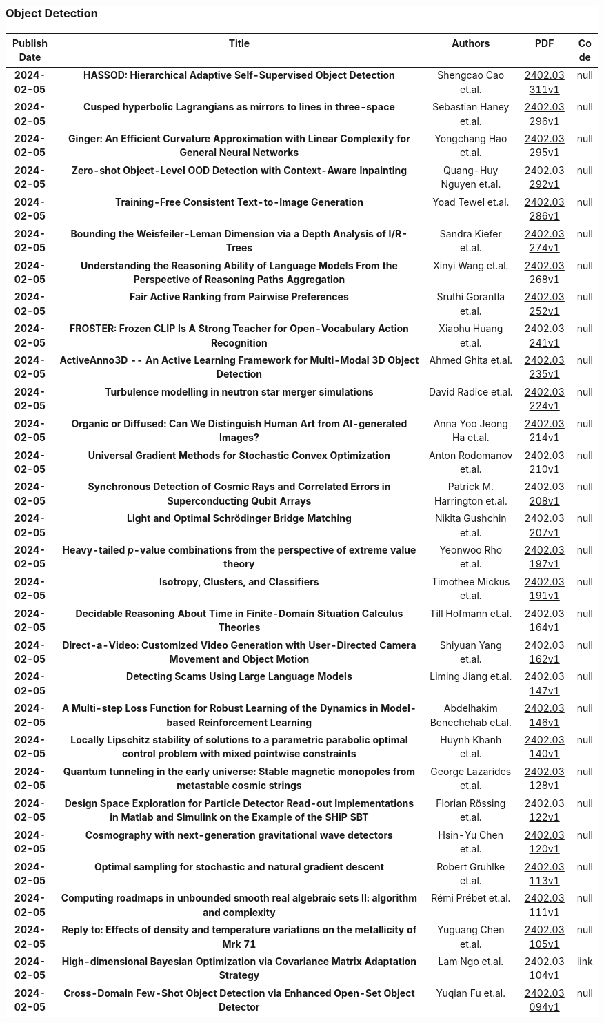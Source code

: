 ### Object Detection
|Publish Date|Title|Authors|PDF|Code|
| :---: | :---: | :---: | :---: | :---: |
|**2024-02-05**|**HASSOD: Hierarchical Adaptive Self-Supervised Object Detection**|Shengcao Cao et.al.|[2402.03311v1](http://arxiv.org/abs/2402.03311v1)|null|
|**2024-02-05**|**Cusped hyperbolic Lagrangians as mirrors to lines in three-space**|Sebastian Haney et.al.|[2402.03296v1](http://arxiv.org/abs/2402.03296v1)|null|
|**2024-02-05**|**Ginger: An Efficient Curvature Approximation with Linear Complexity for General Neural Networks**|Yongchang Hao et.al.|[2402.03295v1](http://arxiv.org/abs/2402.03295v1)|null|
|**2024-02-05**|**Zero-shot Object-Level OOD Detection with Context-Aware Inpainting**|Quang-Huy Nguyen et.al.|[2402.03292v1](http://arxiv.org/abs/2402.03292v1)|null|
|**2024-02-05**|**Training-Free Consistent Text-to-Image Generation**|Yoad Tewel et.al.|[2402.03286v1](http://arxiv.org/abs/2402.03286v1)|null|
|**2024-02-05**|**Bounding the Weisfeiler-Leman Dimension via a Depth Analysis of I/R-Trees**|Sandra Kiefer et.al.|[2402.03274v1](http://arxiv.org/abs/2402.03274v1)|null|
|**2024-02-05**|**Understanding the Reasoning Ability of Language Models From the Perspective of Reasoning Paths Aggregation**|Xinyi Wang et.al.|[2402.03268v1](http://arxiv.org/abs/2402.03268v1)|null|
|**2024-02-05**|**Fair Active Ranking from Pairwise Preferences**|Sruthi Gorantla et.al.|[2402.03252v1](http://arxiv.org/abs/2402.03252v1)|null|
|**2024-02-05**|**FROSTER: Frozen CLIP Is A Strong Teacher for Open-Vocabulary Action Recognition**|Xiaohu Huang et.al.|[2402.03241v1](http://arxiv.org/abs/2402.03241v1)|null|
|**2024-02-05**|**ActiveAnno3D -- An Active Learning Framework for Multi-Modal 3D Object Detection**|Ahmed Ghita et.al.|[2402.03235v1](http://arxiv.org/abs/2402.03235v1)|null|
|**2024-02-05**|**Turbulence modelling in neutron star merger simulations**|David Radice et.al.|[2402.03224v1](http://arxiv.org/abs/2402.03224v1)|null|
|**2024-02-05**|**Organic or Diffused: Can We Distinguish Human Art from AI-generated Images?**|Anna Yoo Jeong Ha et.al.|[2402.03214v1](http://arxiv.org/abs/2402.03214v1)|null|
|**2024-02-05**|**Universal Gradient Methods for Stochastic Convex Optimization**|Anton Rodomanov et.al.|[2402.03210v1](http://arxiv.org/abs/2402.03210v1)|null|
|**2024-02-05**|**Synchronous Detection of Cosmic Rays and Correlated Errors in Superconducting Qubit Arrays**|Patrick M. Harrington et.al.|[2402.03208v1](http://arxiv.org/abs/2402.03208v1)|null|
|**2024-02-05**|**Light and Optimal Schrödinger Bridge Matching**|Nikita Gushchin et.al.|[2402.03207v1](http://arxiv.org/abs/2402.03207v1)|null|
|**2024-02-05**|**Heavy-tailed $p$-value combinations from the perspective of extreme value theory**|Yeonwoo Rho et.al.|[2402.03197v1](http://arxiv.org/abs/2402.03197v1)|null|
|**2024-02-05**|**Isotropy, Clusters, and Classifiers**|Timothee Mickus et.al.|[2402.03191v1](http://arxiv.org/abs/2402.03191v1)|null|
|**2024-02-05**|**Decidable Reasoning About Time in Finite-Domain Situation Calculus Theories**|Till Hofmann et.al.|[2402.03164v1](http://arxiv.org/abs/2402.03164v1)|null|
|**2024-02-05**|**Direct-a-Video: Customized Video Generation with User-Directed Camera Movement and Object Motion**|Shiyuan Yang et.al.|[2402.03162v1](http://arxiv.org/abs/2402.03162v1)|null|
|**2024-02-05**|**Detecting Scams Using Large Language Models**|Liming Jiang et.al.|[2402.03147v1](http://arxiv.org/abs/2402.03147v1)|null|
|**2024-02-05**|**A Multi-step Loss Function for Robust Learning of the Dynamics in Model-based Reinforcement Learning**|Abdelhakim Benechehab et.al.|[2402.03146v1](http://arxiv.org/abs/2402.03146v1)|null|
|**2024-02-05**|**Locally Lipschitz stability of solutions to a parametric parabolic optimal control problem with mixed pointwise constraints**|Huynh Khanh et.al.|[2402.03140v1](http://arxiv.org/abs/2402.03140v1)|null|
|**2024-02-05**|**Quantum tunneling in the early universe: Stable magnetic monopoles from metastable cosmic strings**|George Lazarides et.al.|[2402.03128v1](http://arxiv.org/abs/2402.03128v1)|null|
|**2024-02-05**|**Design Space Exploration for Particle Detector Read-out Implementations in Matlab and Simulink on the Example of the SHiP SBT**|Florian Rössing et.al.|[2402.03122v1](http://arxiv.org/abs/2402.03122v1)|null|
|**2024-02-05**|**Cosmography with next-generation gravitational wave detectors**|Hsin-Yu Chen et.al.|[2402.03120v1](http://arxiv.org/abs/2402.03120v1)|null|
|**2024-02-05**|**Optimal sampling for stochastic and natural gradient descent**|Robert Gruhlke et.al.|[2402.03113v1](http://arxiv.org/abs/2402.03113v1)|null|
|**2024-02-05**|**Computing roadmaps in unbounded smooth real algebraic sets II: algorithm and complexity**|Rémi Prébet et.al.|[2402.03111v1](http://arxiv.org/abs/2402.03111v1)|null|
|**2024-02-05**|**Reply to: Effects of density and temperature variations on the metallicity of Mrk 71**|Yuguang Chen et.al.|[2402.03105v1](http://arxiv.org/abs/2402.03105v1)|null|
|**2024-02-05**|**High-dimensional Bayesian Optimization via Covariance Matrix Adaptation Strategy**|Lam Ngo et.al.|[2402.03104v1](http://arxiv.org/abs/2402.03104v1)|[link](https://github.com/lamngo1/cma-meta-algorithm)|
|**2024-02-05**|**Cross-Domain Few-Shot Object Detection via Enhanced Open-Set Object Detector**|Yuqian Fu et.al.|[2402.03094v1](http://arxiv.org/abs/2402.03094v1)|null|
